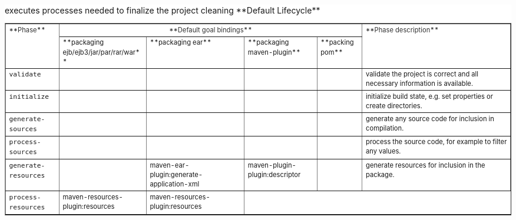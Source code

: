 <td align="left"></td>
<td align="left">executes processes needed to finalize the project cleaning</td>
</tr>
</tbody>
</table>
**Default Lifecycle**
<table style="font-size: 0.8em;" border="1">
<tbody>
<tr>
<td rowspan="2" align="left">**<span style="color: #333333;">Phase</span>**</td>
<td style="text-align: center;" colspan="4" align="left">**<span style="color: #333333;">Default goal bindings</span>**</td>
<td rowspan="2" align="left">**<span style="color: #333333;">Phase description</span>**</td>
</tr>
<tr>
<td align="left">**packaging ejb/ejb3/jar/par/rar/war**</td>
<td align="left">**packaging ear**</td>
<td align="left">**packaging maven-plugin**</td>
<td align="left">**packing pom**</td>
</tr>
<tr>
<td align="left"><tt>validate</tt></td>
<td align="left"></td>
<td align="left"></td>
<td align="left"></td>
<td align="left"></td>
<td align="left">validate the project is correct and all necessary information is available.</td>
</tr>
<tr>
<td align="left"><tt>initialize</tt></td>
<td align="left"></td>
<td align="left"></td>
<td align="left"></td>
<td align="left"></td>
<td align="left">initialize build state, e.g. set properties or create directories.</td>
</tr>
<tr>
<td align="left"><tt>generate-sources</tt></td>
<td align="left"></td>
<td align="left"></td>
<td align="left"></td>
<td align="left"></td>
<td align="left">generate any source code for inclusion in compilation.</td>
</tr>
<tr>
<td align="left"><tt>process-sources</tt></td>
<td align="left"></td>
<td align="left"></td>
<td align="left"></td>
<td align="left"></td>
<td align="left">process the source code, for example to filter any values.</td>
</tr>
<tr>
<td align="left"><tt>generate-resources</tt></td>
<td align="left"></td>
<td align="left">maven-ear-plugin:generate-application-xml</td>
<td align="left">maven-plugin-plugin:descriptor</td>
<td align="left"></td>
<td align="left">generate resources for inclusion in the package.</td>
</tr>
<tr>
<td align="left"><tt>process-resources</tt></td>
<td align="left">maven-resources-plugin:resources</td>
<td align="left">maven-resources-plugin:resources</td>